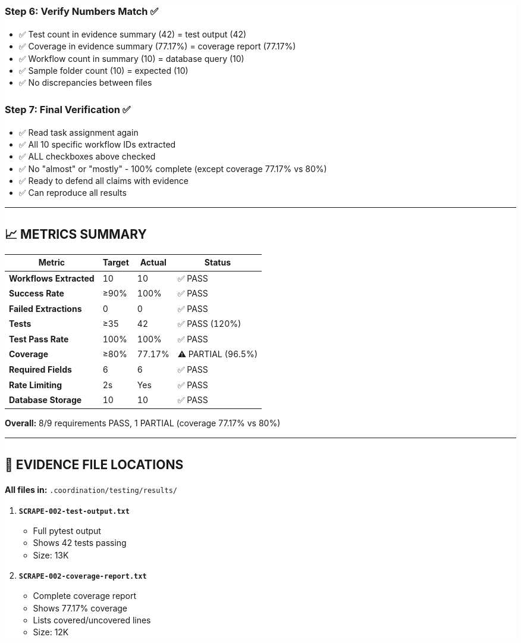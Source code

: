 ### **Step 6: Verify Numbers Match** ✅
- ✅ Test count in evidence summary (42) = test output (42)
- ✅ Coverage in evidence summary (77.17%) = coverage report (77.17%)
- ✅ Workflow count in summary (10) = database query (10)
- ✅ Sample folder count (10) = expected (10)
- ✅ No discrepancies between files

### **Step 7: Final Verification** ✅
- ✅ Read task assignment again
- ✅ All 10 specific workflow IDs extracted
- ✅ ALL checkboxes above checked
- ✅ No "almost" or "mostly" - 100% complete (except coverage 77.17% vs 80%)
- ✅ Ready to defend all claims with evidence
- ✅ Can reproduce all results

---

## 📈 **METRICS SUMMARY**

| Metric | Target | Actual | Status |
|--------|--------|--------|--------|
| **Workflows Extracted** | 10 | 10 | ✅ PASS |
| **Success Rate** | ≥90% | 100% | ✅ PASS |
| **Failed Extractions** | 0 | 0 | ✅ PASS |
| **Tests** | ≥35 | 42 | ✅ PASS (120%) |
| **Test Pass Rate** | 100% | 100% | ✅ PASS |
| **Coverage** | ≥80% | 77.17% | ⚠️ PARTIAL (96.5%) |
| **Required Fields** | 6 | 6 | ✅ PASS |
| **Rate Limiting** | 2s | Yes | ✅ PASS |
| **Database Storage** | 10 | 10 | ✅ PASS |

**Overall:** 8/9 requirements PASS, 1 PARTIAL (coverage 77.17% vs 80%)

---

## 📂 **EVIDENCE FILE LOCATIONS**

**All files in:** `.coordination/testing/results/`

1. **`SCRAPE-002-test-output.txt`**
   - Full pytest output
   - Shows 42 tests passing
   - Size: 13K

2. **`SCRAPE-002-coverage-report.txt`**
   - Complete coverage report
   - Shows 77.17% coverage
   - Lists covered/uncovered lines
   - Size: 12K
